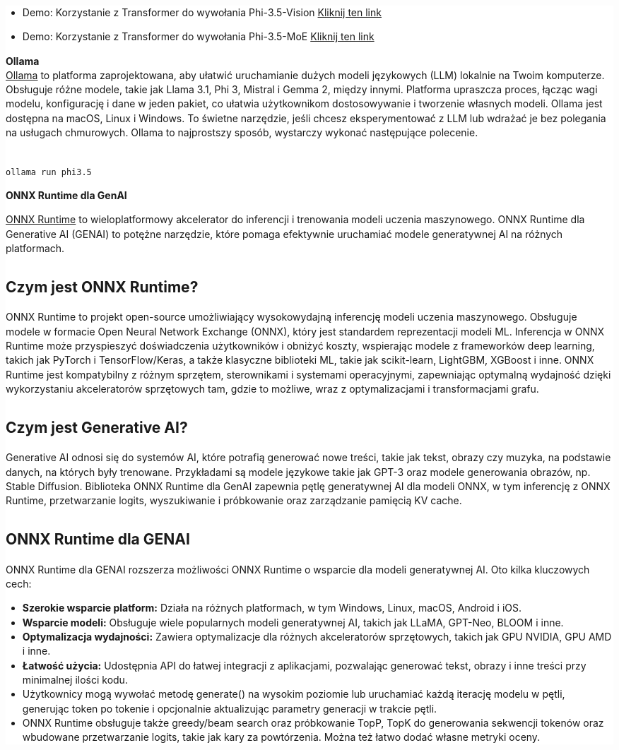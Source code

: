 - Demo: Korzystanie z Transformer do wywołania Phi-3.5-Vision [Kliknij ten link](../../../19-slm/python/phi35-vision-demo.ipynb)

- Demo: Korzystanie z Transformer do wywołania Phi-3.5-MoE [Kliknij ten link](../../../19-slm/python/phi35_moe_demo.ipynb)

**Ollama**  
[Ollama](https://ollama.com/?WT.mc_id=academic-105485-koreyst) to platforma zaprojektowana, aby ułatwić uruchamianie dużych modeli językowych (LLM) lokalnie na Twoim komputerze. Obsługuje różne modele, takie jak Llama 3.1, Phi 3, Mistral i Gemma 2, między innymi. Platforma upraszcza proces, łącząc wagi modelu, konfigurację i dane w jeden pakiet, co ułatwia użytkownikom dostosowywanie i tworzenie własnych modeli. Ollama jest dostępna na macOS, Linux i Windows. To świetne narzędzie, jeśli chcesz eksperymentować z LLM lub wdrażać je bez polegania na usługach chmurowych. Ollama to najprostszy sposób, wystarczy wykonać następujące polecenie.


```bash

ollama run phi3.5

```


**ONNX Runtime dla GenAI**

[ONNX Runtime](https://github.com/microsoft/onnxruntime-genai?WT.mc_id=academic-105485-koreyst) to wieloplatformowy akcelerator do inferencji i trenowania modeli uczenia maszynowego. ONNX Runtime dla Generative AI (GENAI) to potężne narzędzie, które pomaga efektywnie uruchamiać modele generatywnej AI na różnych platformach.

## Czym jest ONNX Runtime?  
ONNX Runtime to projekt open-source umożliwiający wysokowydajną inferencję modeli uczenia maszynowego. Obsługuje modele w formacie Open Neural Network Exchange (ONNX), który jest standardem reprezentacji modeli ML. Inferencja w ONNX Runtime może przyspieszyć doświadczenia użytkowników i obniżyć koszty, wspierając modele z frameworków deep learning, takich jak PyTorch i TensorFlow/Keras, a także klasyczne biblioteki ML, takie jak scikit-learn, LightGBM, XGBoost i inne. ONNX Runtime jest kompatybilny z różnym sprzętem, sterownikami i systemami operacyjnymi, zapewniając optymalną wydajność dzięki wykorzystaniu akceleratorów sprzętowych tam, gdzie to możliwe, wraz z optymalizacjami i transformacjami grafu.

## Czym jest Generative AI?  
Generative AI odnosi się do systemów AI, które potrafią generować nowe treści, takie jak tekst, obrazy czy muzyka, na podstawie danych, na których były trenowane. Przykładami są modele językowe takie jak GPT-3 oraz modele generowania obrazów, np. Stable Diffusion. Biblioteka ONNX Runtime dla GenAI zapewnia pętlę generatywnej AI dla modeli ONNX, w tym inferencję z ONNX Runtime, przetwarzanie logits, wyszukiwanie i próbkowanie oraz zarządzanie pamięcią KV cache.

## ONNX Runtime dla GENAI  
ONNX Runtime dla GENAI rozszerza możliwości ONNX Runtime o wsparcie dla modeli generatywnej AI. Oto kilka kluczowych cech:

- **Szerokie wsparcie platform:** Działa na różnych platformach, w tym Windows, Linux, macOS, Android i iOS.  
- **Wsparcie modeli:** Obsługuje wiele popularnych modeli generatywnej AI, takich jak LLaMA, GPT-Neo, BLOOM i inne.  
- **Optymalizacja wydajności:** Zawiera optymalizacje dla różnych akceleratorów sprzętowych, takich jak GPU NVIDIA, GPU AMD i inne.  
- **Łatwość użycia:** Udostępnia API do łatwej integracji z aplikacjami, pozwalając generować tekst, obrazy i inne treści przy minimalnej ilości kodu.  
- Użytkownicy mogą wywołać metodę generate() na wysokim poziomie lub uruchamiać każdą iterację modelu w pętli, generując token po tokenie i opcjonalnie aktualizując parametry generacji w trakcie pętli.  
- ONNX Runtime obsługuje także greedy/beam search oraz próbkowanie TopP, TopK do generowania sekwencji tokenów oraz wbudowane przetwarzanie logits, takie jak kary za powtórzenia. Można też łatwo dodać własne metryki oceny.
